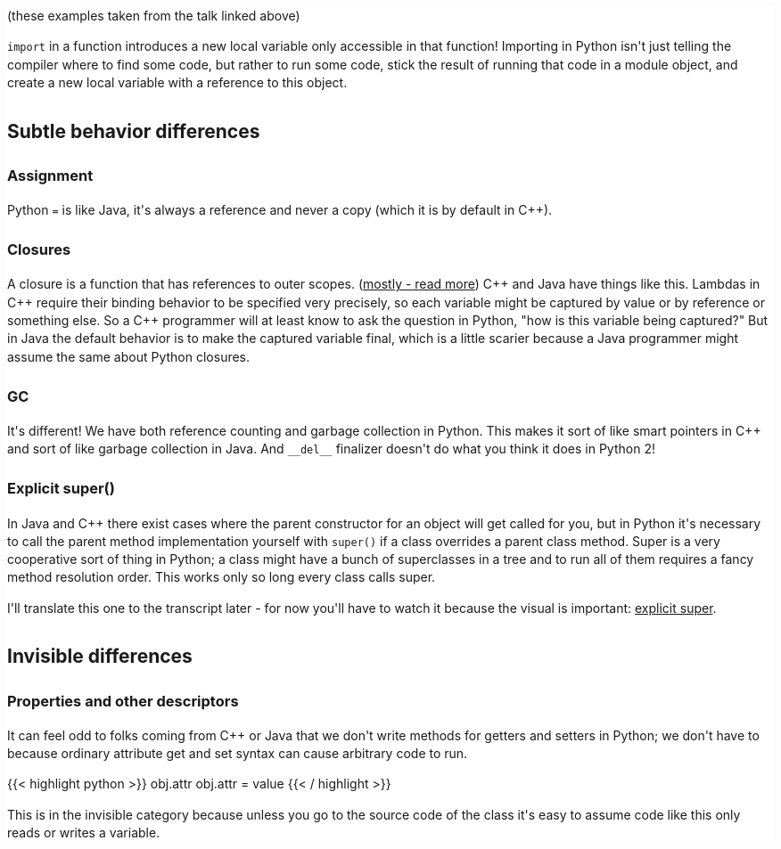 (these examples taken from the talk linked above)

`import` in a function introduces a new local variable only accessible in that function! Importing in Python isn't just telling the compiler where to find some code, but rather to run some code, stick the result of running that code in a module object, and create a new local variable with a reference to this object.

## Subtle behavior differences

### Assignment
Python `=` is like Java, it's always a reference and never a copy (which it is by default in C++).

### Closures
A closure is a function that has references to outer scopes. ([mostly - read more](http://ballingt.com/python-closures/))
C++ and Java have things like this. Lambdas in C++ require their binding behavior to be specified very precisely, so each variable might be captured by value or by reference or something else. So a C++ programmer will at least know to ask the question in Python, "how is this variable being captured?" But in Java the default behavior is to make the captured variable final, which is a little scarier because a Java programmer might assume the same about Python closures.

### GC

It's different! We have both reference counting and garbage collection in Python. This makes it sort of like smart pointers in C++ and sort of like garbage collection in Java. And `__del__` finalizer doesn't do what you think it does in Python 2!

### Explicit super()

In Java and C++ there exist cases where the parent constructor for an object will get called for you, but in Python it's necessary to call the parent method implementation yourself with `super()` if a class overrides a parent class method. Super is a very cooperative sort of thing in Python; a class might have a bunch of superclasses in a tree and to run all of them requires a fancy method resolution order. This works only so long every class calls super.

I'll translate this one to the transcript later - for now you'll have to watch it because the visual is important: [explicit super](https://youtu.be/kWNBK2cnaYE?t=957).

## Invisible differences

### Properties and other descriptors

It can feel odd to folks coming from C++ or Java that we don't write methods for getters and setters in Python; we don't have to because ordinary attribute get and set syntax can cause arbitrary code to run.

{{< highlight python >}}
obj.attr
obj.attr = value
{{< / highlight >}}

This is in the invisible category because unless you go to the source code of the class it's easy to assume code like this only reads or writes a variable.
